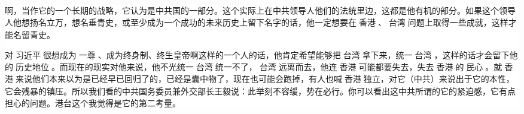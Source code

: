   </ok>
  啊，当作它的一个长期的战略，它认为是中共国的一部分。这个实际上在中共领导人他们的法统里边，这都是他有机的部分。如果这个领导人他想扬名立万，想名垂青史，或至少成为一个成功的未来历史上留下名字的话，他一定想要在
  <ok href="/term/1043">
   香港
  </ok>
  、
  <ok href="/term/1821">
   台湾
  </ok>
  问题上取得一些成就，这样才能名留青史。
 </p>
 <p>
  对
  <ok href="/term/1063">
   习近平
  </ok>
  很想成为
  <ok href="/term/292915">
   一尊
  </ok>
  、成为终身制、终生皇帝啊这样的一个人的话，他肯定希望能够把
  <ok href="/term/1821">
   台湾
  </ok>
  拿下来，统一
  <ok href="/term/1821">
   台湾
  </ok>
  ，这样的话才会留下他的
  <ok href="/term/293728">
   历史地位
  </ok>
  。而现在的现实对他来说，他不光统一
  <ok href="/term/1821">
   台湾
  </ok>
  统一不了，
  <ok href="/term/1821">
   台湾
  </ok>
  远离而去，他连
  <ok href="/term/1043">
   香港
  </ok>
  可能都要失去，失去
  <ok href="/term/1043">
   香港
  </ok>
  的
  <ok href="/term/293731">
   民心
  </ok>
  。就
  <ok href="/term/1043">
   香港
  </ok>
  来说他们本来以为是已经早已回归了的，已经是囊中物了，现在也可能会跑掉，有人也喊
  <ok href="/term/1043">
   香港
  </ok>
  独立，对它（中共）来说出于它的本性，它会残暴的镇压。所以我们看的中共国务委员兼外交部长王毅说：此举刻不容缓，势在必行。你可以看出这中共所谓的它的紧迫感，它有点担心的问题。港台这个我觉得是它的第二考量。
 </p>